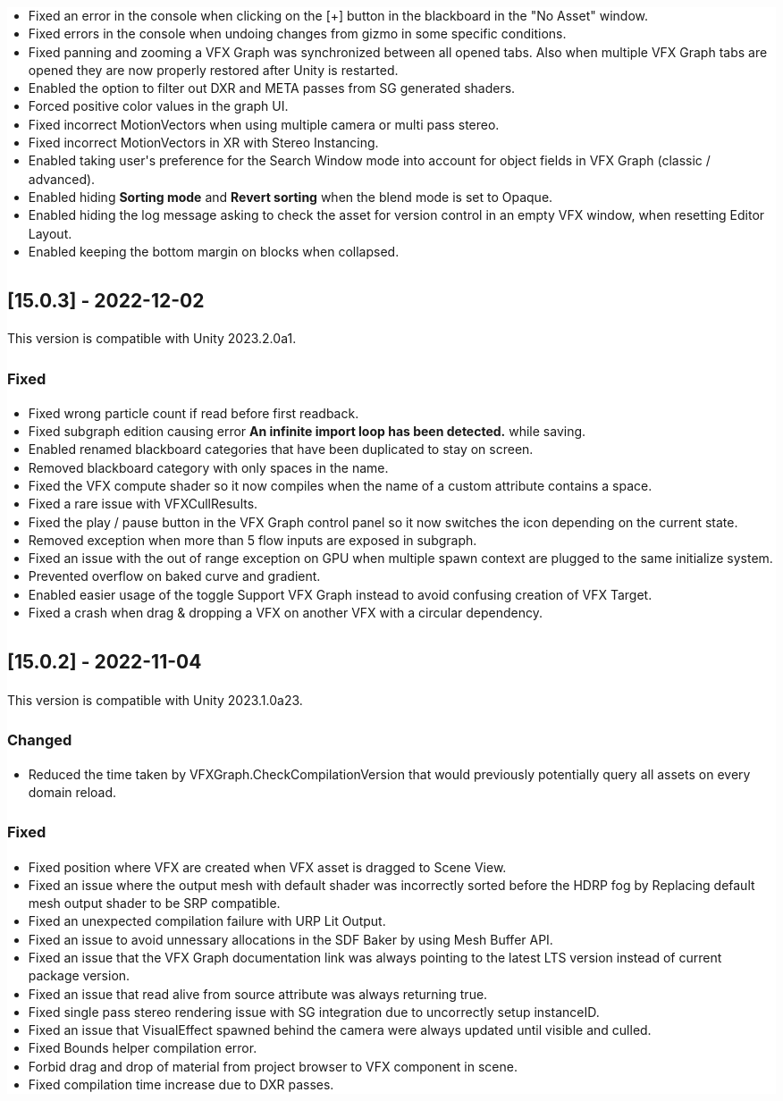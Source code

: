 - Fixed an error in the console when clicking on the [+] button in the blackboard in the "No Asset" window.
- Fixed errors in the console when undoing changes from gizmo in some specific conditions.
- Fixed panning and zooming a VFX Graph was synchronized between all opened tabs. Also when multiple VFX Graph tabs are opened they are now properly restored after Unity is restarted.
- Enabled the option to filter out DXR and META passes from SG generated shaders.
- Forced positive color values in the graph UI.
- Fixed incorrect MotionVectors when using multiple camera or multi pass stereo.
- Fixed incorrect MotionVectors in XR with Stereo Instancing.
- Enabled taking user's preference for the Search Window mode into account for object fields in VFX Graph (classic / advanced).
- Enabled hiding **Sorting mode** and **Revert sorting** when the blend mode is set to Opaque.
- Enabled hiding the log message asking to check the asset for version control in an empty VFX window, when resetting Editor Layout.
- Enabled keeping the bottom margin on blocks when collapsed.

## [15.0.3] - 2022-12-02

This version is compatible with Unity 2023.2.0a1.

### Fixed

- Fixed wrong particle count if read before first readback.
- Fixed subgraph edition causing error **An infinite import loop has been detected.** while saving.
- Enabled renamed blackboard categories that have been duplicated to stay on screen.
- Removed blackboard category with only spaces in the name.
- Fixed the VFX compute shader so it now compiles when the name of a custom attribute contains a space.
- Fixed a rare issue with VFXCullResults.
- Fixed the play / pause button in the VFX Graph control panel so it now switches the icon depending on the current state.
- Removed exception when more than 5 flow inputs are exposed in subgraph.
- Fixed an issue with the out of range exception on GPU when multiple spawn context are plugged to the same initialize system.
- Prevented overflow on baked curve and gradient.
- Enabled easier usage of the toggle Support VFX Graph instead to avoid confusing creation of VFX Target.
- Fixed a crash when drag & dropping a VFX on another VFX with a circular dependency.

## [15.0.2] - 2022-11-04

This version is compatible with Unity 2023.1.0a23.

### Changed

- Reduced the time taken by VFXGraph.CheckCompilationVersion that would previously potentially query all assets on every domain reload.

### Fixed

- Fixed position where VFX are created when VFX asset is dragged to Scene View.
- Fixed an issue where the output mesh with default shader was incorrectly sorted before the HDRP fog by Replacing default mesh output shader to be SRP compatible.
- Fixed an unexpected compilation failure with URP Lit Output.
- Fixed an issue to avoid unnessary allocations in the SDF Baker by using Mesh Buffer API.
- Fixed an issue that the VFX Graph documentation link was always pointing to the latest LTS version instead of current package version.
- Fixed an issue that read alive from source attribute was always returning true.
- Fixed single pass stereo rendering issue with SG integration due to uncorrectly setup instanceID.
- Fixed an issue that VisualEffect spawned behind the camera were always updated until visible and culled.
- Fixed Bounds helper compilation error.
- Forbid drag and drop of material from project browser to VFX component in scene.
- Fixed compilation time increase due to DXR passes.